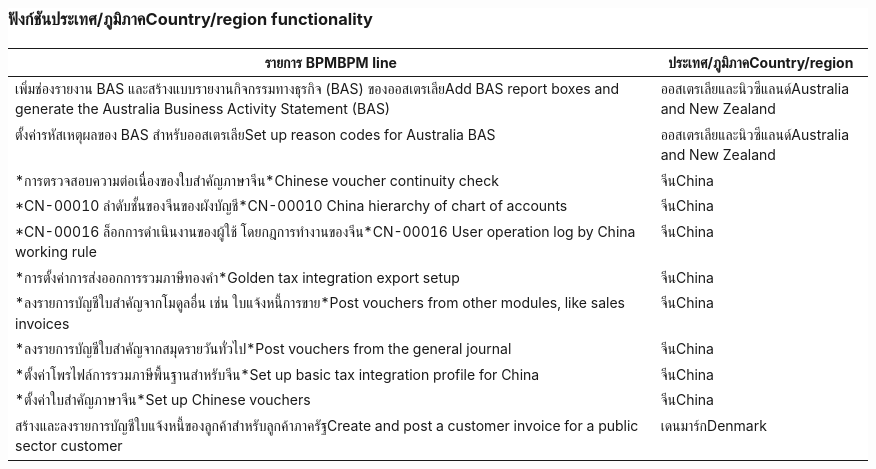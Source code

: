 ### <a name="countryregion-functionality"></a><span data-ttu-id="128b5-230">ฟังก์ชันประเทศ/ภูมิภาค</span><span class="sxs-lookup"><span data-stu-id="128b5-230">Country/region functionality</span></span>

| <span data-ttu-id="128b5-231">รายการ BPM</span><span class="sxs-lookup"><span data-stu-id="128b5-231">BPM line</span></span>                                                                                                                         | <span data-ttu-id="128b5-232">ประเทศ/ภูมิภาค</span><span class="sxs-lookup"><span data-stu-id="128b5-232">Country/region</span></span>                    |
|----------------------------------------------------------------------------------------------------------------------------------|-----------------------------------|
| <span data-ttu-id="128b5-233">เพิ่มช่องรายงาน BAS และสร้างแบบรายงานกิจกรรมทางธุรกิจ (BAS) ของออสเตรเลีย</span><span class="sxs-lookup"><span data-stu-id="128b5-233">Add BAS report boxes and generate the Australia Business Activity Statement (BAS)</span></span>                                                | <span data-ttu-id="128b5-234">ออสเตรเลียและนิวซีแลนด์</span><span class="sxs-lookup"><span data-stu-id="128b5-234">Australia and New Zealand</span></span>         |
| <span data-ttu-id="128b5-235">ตั้งค่ารหัสเหตุผลของ BAS สำหรับออสเตรเลีย</span><span class="sxs-lookup"><span data-stu-id="128b5-235">Set up reason codes for Australia BAS</span></span>                                                                                            | <span data-ttu-id="128b5-236">ออสเตรเลียและนิวซีแลนด์</span><span class="sxs-lookup"><span data-stu-id="128b5-236">Australia and New Zealand</span></span>         |
| <span data-ttu-id="128b5-237">\*การตรวจสอบความต่อเนื่องของใบสำคัญภาษาจีน</span><span class="sxs-lookup"><span data-stu-id="128b5-237">\*Chinese voucher continuity check</span></span>                                                                                               | <span data-ttu-id="128b5-238">จีน</span><span class="sxs-lookup"><span data-stu-id="128b5-238">China</span></span>                             |
| <span data-ttu-id="128b5-239">\*CN-00010 ลำดับชั้นของจีนของผังบัญชี</span><span class="sxs-lookup"><span data-stu-id="128b5-239">\*CN-00010 China hierarchy of chart of accounts</span></span>                                                                                  | <span data-ttu-id="128b5-240">จีน</span><span class="sxs-lookup"><span data-stu-id="128b5-240">China</span></span>                             |
| <span data-ttu-id="128b5-241">\*CN-00016 ล็อกการดำเนินงานของผู้ใช้ โดยกฎการทำงานของจีน</span><span class="sxs-lookup"><span data-stu-id="128b5-241">\*CN-00016 User operation log by China working rule</span></span>                                                                              | <span data-ttu-id="128b5-242">จีน</span><span class="sxs-lookup"><span data-stu-id="128b5-242">China</span></span>                             |
| <span data-ttu-id="128b5-243">\*การตั้งค่าการส่งออกการรวมภาษีทองคำ</span><span class="sxs-lookup"><span data-stu-id="128b5-243">\*Golden tax integration export setup</span></span>                                                                                            | <span data-ttu-id="128b5-244">จีน</span><span class="sxs-lookup"><span data-stu-id="128b5-244">China</span></span>                             |
| <span data-ttu-id="128b5-245">\*ลงรายการบัญชีใบสำคัญจากโมดูลอื่น เช่น ใบแจ้งหนี้การขาย</span><span class="sxs-lookup"><span data-stu-id="128b5-245">\*Post vouchers from other modules, like sales invoices</span></span>                                                                          | <span data-ttu-id="128b5-246">จีน</span><span class="sxs-lookup"><span data-stu-id="128b5-246">China</span></span>                             |
| <span data-ttu-id="128b5-247">\*ลงรายการบัญชีใบสำคัญจากสมุดรายวันทั่วไป</span><span class="sxs-lookup"><span data-stu-id="128b5-247">\*Post vouchers from the general journal</span></span>                                                                                         | <span data-ttu-id="128b5-248">จีน</span><span class="sxs-lookup"><span data-stu-id="128b5-248">China</span></span>                             |
| <span data-ttu-id="128b5-249">\*ตั้งค่าโพรไฟล์การรวมภาษีพื้นฐานสำหรับจีน</span><span class="sxs-lookup"><span data-stu-id="128b5-249">\*Set up basic tax integration profile for China</span></span>                                                                                 | <span data-ttu-id="128b5-250">จีน</span><span class="sxs-lookup"><span data-stu-id="128b5-250">China</span></span>                             |
| <span data-ttu-id="128b5-251">\*ตั้งค่าใบสำคัญภาษาจีน</span><span class="sxs-lookup"><span data-stu-id="128b5-251">\*Set up Chinese vouchers</span></span>                                                                                                        | <span data-ttu-id="128b5-252">จีน</span><span class="sxs-lookup"><span data-stu-id="128b5-252">China</span></span>                             |
| <span data-ttu-id="128b5-253">สร้างและลงรายการบัญชีใบแจ้งหนี้ของลูกค้าสำหรับลูกค้าภาครัฐ</span><span class="sxs-lookup"><span data-stu-id="128b5-253">Create and post a customer invoice for a public sector customer</span></span>                                                                  | <span data-ttu-id="128b5-254">เดนมาร์ก</span><span class="sxs-lookup"><span data-stu-id="128b5-254">Denmark</span></span>                           |